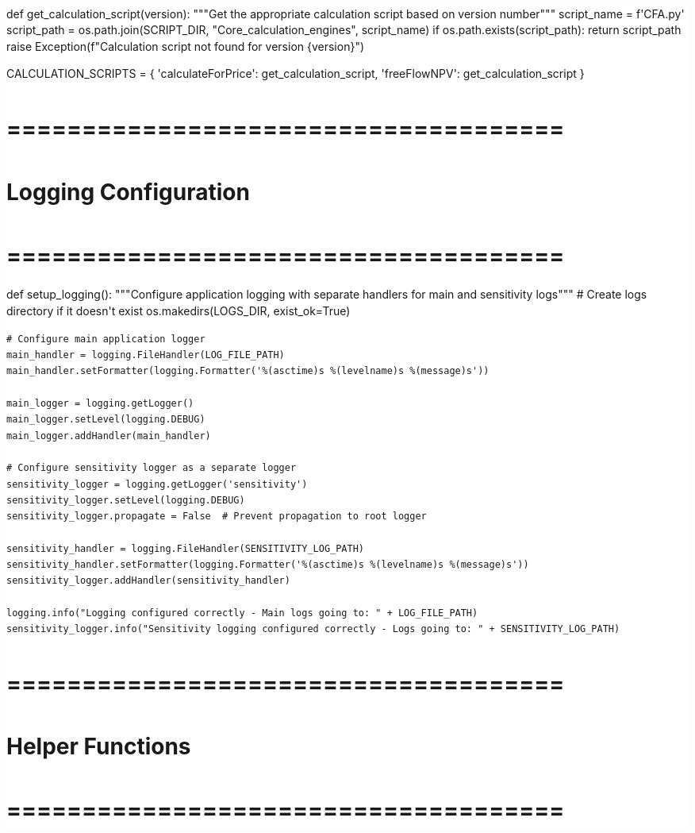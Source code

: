 def get_calculation_script(version):
    """Get the appropriate calculation script based on version number"""
    script_name = f'CFA.py'
    script_path = os.path.join(SCRIPT_DIR, "Core_calculation_engines", script_name)
    if os.path.exists(script_path):
        return script_path
    raise Exception(f"Calculation script not found for version {version}")

CALCULATION_SCRIPTS = {
    'calculateForPrice': get_calculation_script,
    'freeFlowNPV': get_calculation_script
}

# =====================================
# Logging Configuration
# =====================================

def setup_logging():
    """Configure application logging with separate handlers for main and sensitivity logs"""
    # Create logs directory if it doesn't exist
    os.makedirs(LOGS_DIR, exist_ok=True)
    
    # Configure main application logger
    main_handler = logging.FileHandler(LOG_FILE_PATH)
    main_handler.setFormatter(logging.Formatter('%(asctime)s %(levelname)s %(message)s'))
    
    main_logger = logging.getLogger()
    main_logger.setLevel(logging.DEBUG)
    main_logger.addHandler(main_handler)
    
    # Configure sensitivity logger as a separate logger
    sensitivity_logger = logging.getLogger('sensitivity')
    sensitivity_logger.setLevel(logging.DEBUG)
    sensitivity_logger.propagate = False  # Prevent propagation to root logger
    
    sensitivity_handler = logging.FileHandler(SENSITIVITY_LOG_PATH)
    sensitivity_handler.setFormatter(logging.Formatter('%(asctime)s %(levelname)s %(message)s'))
    sensitivity_logger.addHandler(sensitivity_handler)
    
    logging.info("Logging configured correctly - Main logs going to: " + LOG_FILE_PATH)
    sensitivity_logger.info("Sensitivity logging configured correctly - Logs going to: " + SENSITIVITY_LOG_PATH)

# =====================================
# Helper Functions
# =====================================
